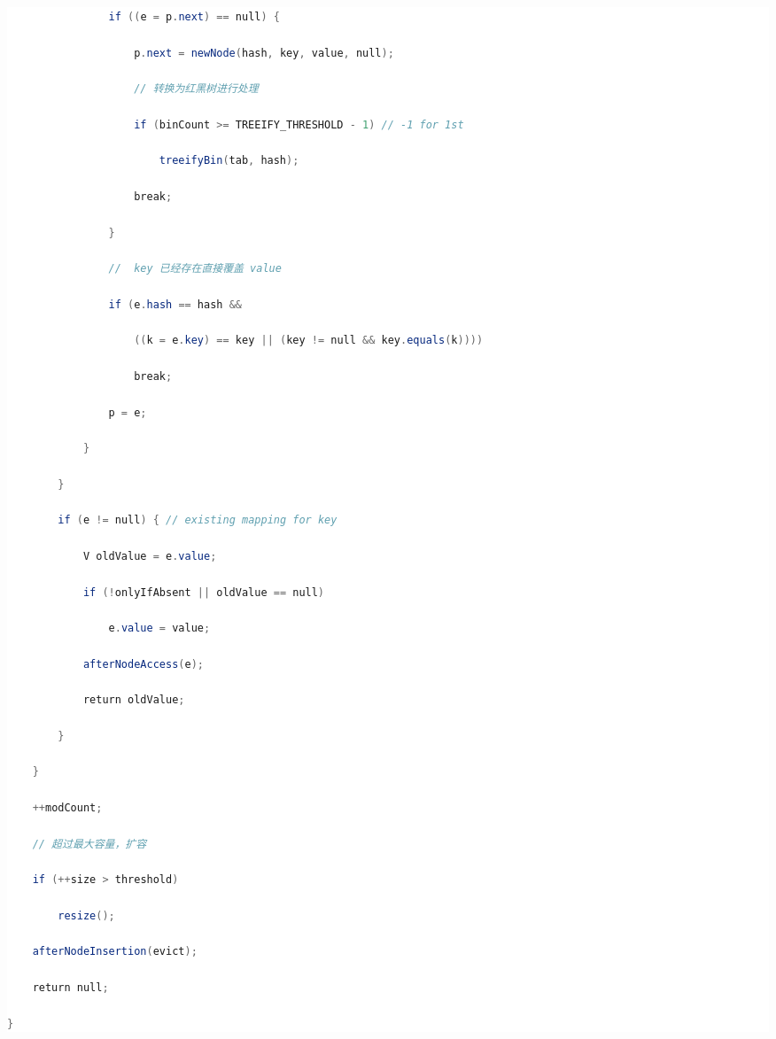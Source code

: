 ```java
                if ((e = p.next) == null) {

                    p.next = newNode(hash, key, value, null);

                    // 转换为红黑树进行处理

                    if (binCount >= TREEIFY_THRESHOLD - 1) // -1 for 1st

                        treeifyBin(tab, hash);

                    break;

                }

                //  key 已经存在直接覆盖 value

                if (e.hash == hash &&

                    ((k = e.key) == key || (key != null && key.equals(k))))

                    break;

                p = e;

            }

        }

        if (e != null) { // existing mapping for key

            V oldValue = e.value;

            if (!onlyIfAbsent || oldValue == null)

                e.value = value;

            afterNodeAccess(e);

            return oldValue;

        }

    }

    ++modCount;

    // 超过最大容量，扩容

    if (++size > threshold)

        resize();

    afterNodeInsertion(evict);

    return null;

}

```
